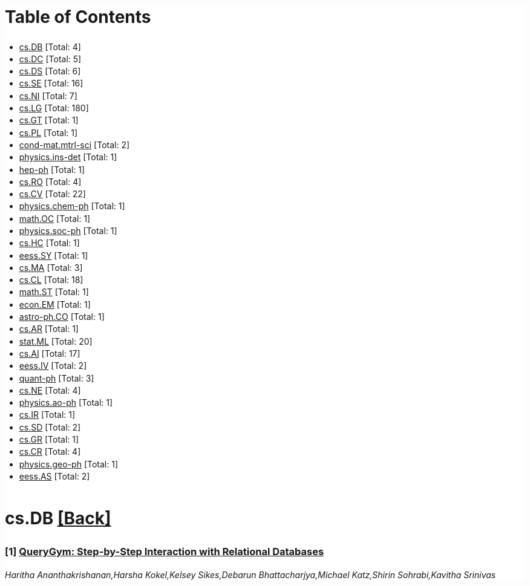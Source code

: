 <div id=toc></div>

# Table of Contents

- [cs.DB](#cs.DB) [Total: 4]
- [cs.DC](#cs.DC) [Total: 5]
- [cs.DS](#cs.DS) [Total: 6]
- [cs.SE](#cs.SE) [Total: 16]
- [cs.NI](#cs.NI) [Total: 7]
- [cs.LG](#cs.LG) [Total: 180]
- [cs.GT](#cs.GT) [Total: 1]
- [cs.PL](#cs.PL) [Total: 1]
- [cond-mat.mtrl-sci](#cond-mat.mtrl-sci) [Total: 2]
- [physics.ins-det](#physics.ins-det) [Total: 1]
- [hep-ph](#hep-ph) [Total: 1]
- [cs.RO](#cs.RO) [Total: 4]
- [cs.CV](#cs.CV) [Total: 22]
- [physics.chem-ph](#physics.chem-ph) [Total: 1]
- [math.OC](#math.OC) [Total: 1]
- [physics.soc-ph](#physics.soc-ph) [Total: 1]
- [cs.HC](#cs.HC) [Total: 1]
- [eess.SY](#eess.SY) [Total: 1]
- [cs.MA](#cs.MA) [Total: 3]
- [cs.CL](#cs.CL) [Total: 18]
- [math.ST](#math.ST) [Total: 1]
- [econ.EM](#econ.EM) [Total: 1]
- [astro-ph.CO](#astro-ph.CO) [Total: 1]
- [cs.AR](#cs.AR) [Total: 1]
- [stat.ML](#stat.ML) [Total: 20]
- [cs.AI](#cs.AI) [Total: 17]
- [eess.IV](#eess.IV) [Total: 2]
- [quant-ph](#quant-ph) [Total: 3]
- [cs.NE](#cs.NE) [Total: 4]
- [physics.ao-ph](#physics.ao-ph) [Total: 1]
- [cs.IR](#cs.IR) [Total: 1]
- [cs.SD](#cs.SD) [Total: 2]
- [cs.GR](#cs.GR) [Total: 1]
- [cs.CR](#cs.CR) [Total: 4]
- [physics.geo-ph](#physics.geo-ph) [Total: 1]
- [eess.AS](#eess.AS) [Total: 2]


<div id='cs.DB'></div>

# cs.DB [[Back]](#toc)

### [1] [QueryGym: Step-by-Step Interaction with Relational Databases](https://arxiv.org/abs/2509.21674)
*Haritha Ananthakrishanan,Harsha Kokel,Kelsey Sikes,Debarun Bhattacharjya,Michael Katz,Shirin Sohrabi,Kavitha Srinivas*
